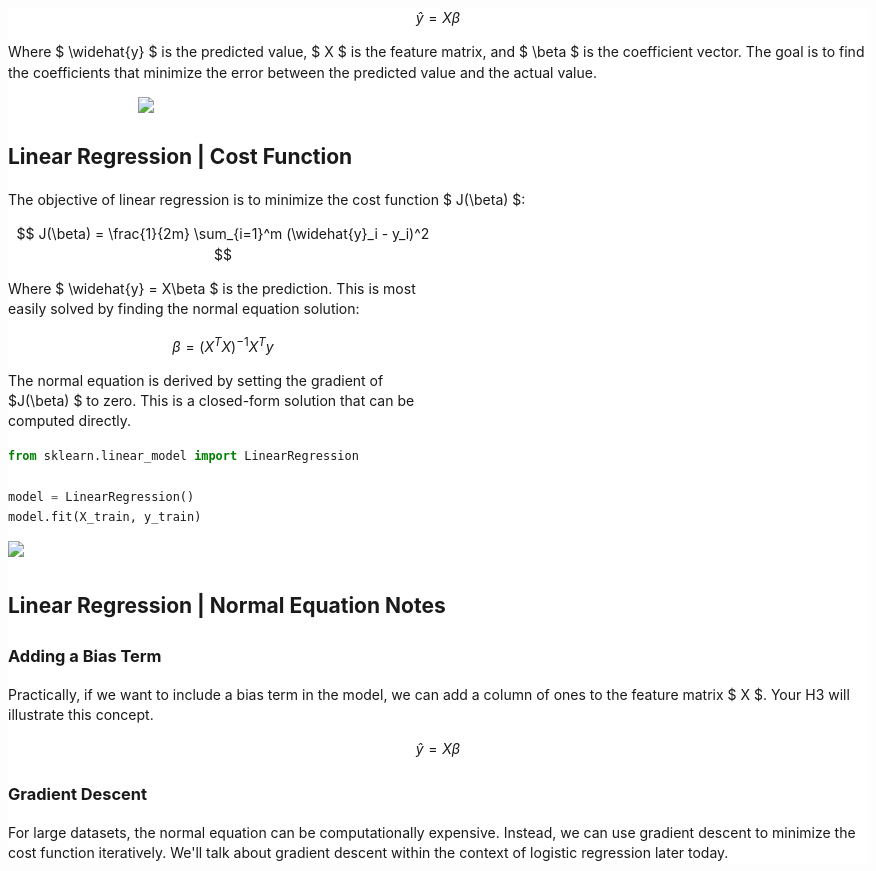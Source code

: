 $$ \widehat{y} = X\beta $$

Where $ \widehat{y} $ is the predicted value, $ X $ is the feature matrix, and $ \beta $ is the coefficient vector. The goal is to find the coefficients that minimize the error between the predicted value and the actual value.

<img src="http://www.stanford.edu/class/stats202/figs/Chapter3/3.1.png" width="600" style="margin: 0 auto; display: block;">



## Linear Regression | Cost Function

The objective of linear regression is to minimize the cost function $ J(\beta) $:

<div class = "col-wrapper">
<div class="c1" style = "width: 50%">

$$ J(\beta) = \frac{1}{2m} \sum_{i=1}^m (\widehat{y}_i - y_i)^2 $$

Where $ \widehat{y} = X\beta $ is the prediction. This is most easily solved by finding the normal equation solution:

$$ \beta = (X^T X)^{-1} X^T y $$

The normal equation is derived by setting the gradient of $J(\beta) $ to zero. This is a closed-form solution that can be computed directly.

</div>
<div class="c2" style = "width: 50%">

```python
from sklearn.linear_model import LinearRegression

model = LinearRegression()
model.fit(X_train, y_train)
```

<img src="http://www.stanford.edu/class/stats202/figs/Chapter3/3.1.png" width="100%">

</div>
</div>



## Linear Regression | Normal Equation Notes

### Adding a Bias Term

Practically, if we want to include a bias term in the model, we can add a column of ones to the feature matrix $ X $. Your H3 will illustrate this concept.

$$ \widehat{y} = X\beta $$

### Gradient Descent

For large datasets, the normal equation can be computationally expensive. Instead, we can use gradient descent to minimize the cost function iteratively. We'll talk about gradient descent within the context of logistic regression later today.
